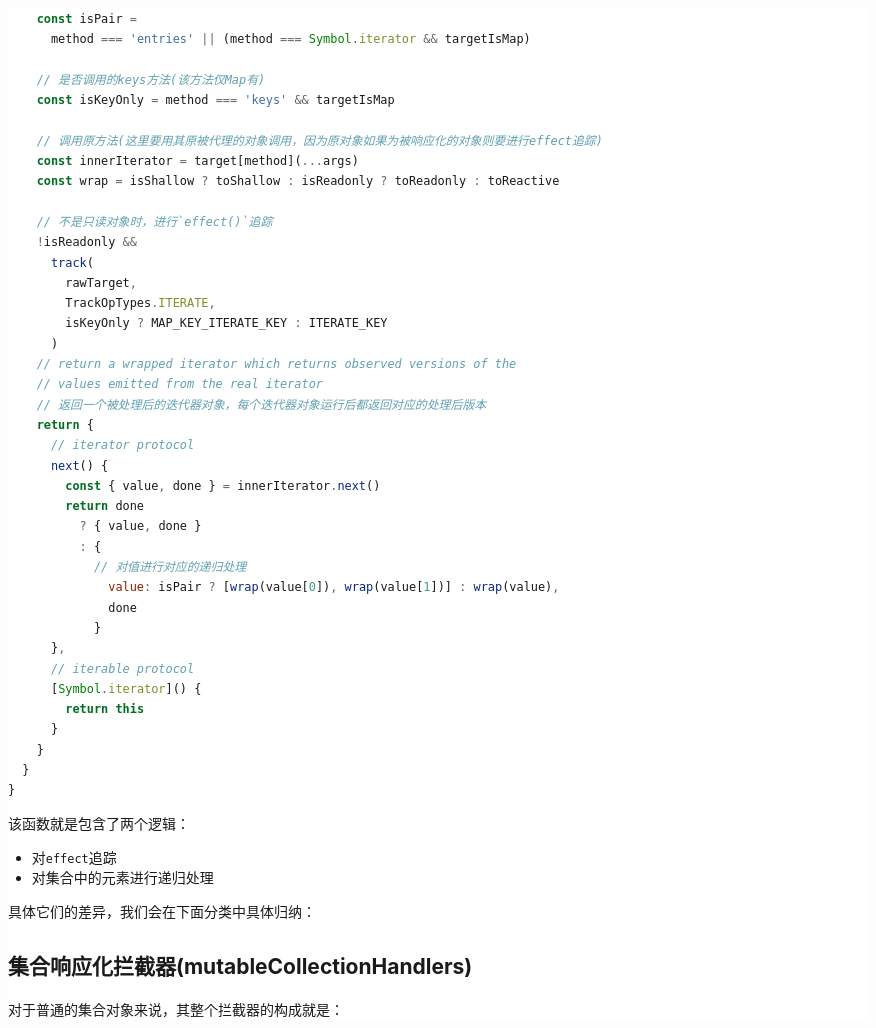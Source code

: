 ```js
    const isPair =
      method === 'entries' || (method === Symbol.iterator && targetIsMap)

    // 是否调用的keys方法(该方法仅Map有)
    const isKeyOnly = method === 'keys' && targetIsMap

    // 调用原方法(这里要用其原被代理的对象调用，因为原对象如果为被响应化的对象则要进行effect追踪)
    const innerIterator = target[method](...args)
    const wrap = isShallow ? toShallow : isReadonly ? toReadonly : toReactive
    
    // 不是只读对象时，进行`effect()`追踪
    !isReadonly &&
      track(
        rawTarget,
        TrackOpTypes.ITERATE,
        isKeyOnly ? MAP_KEY_ITERATE_KEY : ITERATE_KEY
      )
    // return a wrapped iterator which returns observed versions of the
    // values emitted from the real iterator
    // 返回一个被处理后的迭代器对象，每个迭代器对象运行后都返回对应的处理后版本
    return {
      // iterator protocol
      next() {
        const { value, done } = innerIterator.next()
        return done
          ? { value, done }
          : {
            // 对值进行对应的递归处理
              value: isPair ? [wrap(value[0]), wrap(value[1])] : wrap(value),
              done
            }
      },
      // iterable protocol
      [Symbol.iterator]() {
        return this
      }
    }
  }
}
```

该函数就是包含了两个逻辑：

- 对`effect`追踪
- 对集合中的元素进行递归处理

具体它们的差异，我们会在下面分类中具体归纳：

## 集合响应化拦截器(mutableCollectionHandlers)

对于普通的集合对象来说，其整个拦截器的构成就是：
